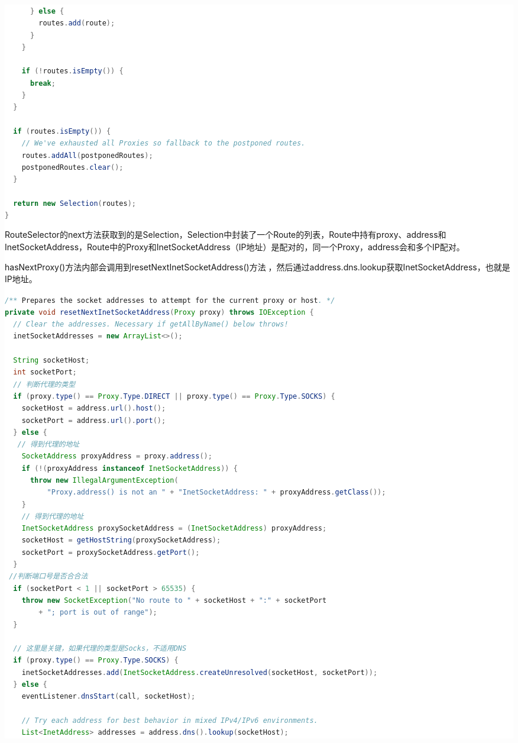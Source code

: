 ```java
      } else {
        routes.add(route);
      }
    }

    if (!routes.isEmpty()) {
      break;
    }
  }

  if (routes.isEmpty()) {
    // We've exhausted all Proxies so fallback to the postponed routes.
    routes.addAll(postponedRoutes);
    postponedRoutes.clear();
  }

  return new Selection(routes);
}
```

RouteSelector的next方法获取到的是Selection，Selection中封装了一个Route的列表，Route中持有proxy、address和InetSocketAddress，Route中的Proxy和InetSocketAddress（IP地址）是配对的，同一个Proxy，address会和多个IP配对。

hasNextProxy()方法内部会调用到resetNextInetSocketAddress()方法 ，然后通过address.dns.lookup获取InetSocketAddress，也就是IP地址。

```java
/** Prepares the socket addresses to attempt for the current proxy or host. */
private void resetNextInetSocketAddress(Proxy proxy) throws IOException {
  // Clear the addresses. Necessary if getAllByName() below throws!
  inetSocketAddresses = new ArrayList<>();

  String socketHost;
  int socketPort;
  // 判断代理的类型
  if (proxy.type() == Proxy.Type.DIRECT || proxy.type() == Proxy.Type.SOCKS) {
    socketHost = address.url().host();
    socketPort = address.url().port();
  } else {
   // 得到代理的地址
    SocketAddress proxyAddress = proxy.address();
    if (!(proxyAddress instanceof InetSocketAddress)) {
      throw new IllegalArgumentException(
          "Proxy.address() is not an " + "InetSocketAddress: " + proxyAddress.getClass());
    }
    // 得到代理的地址
    InetSocketAddress proxySocketAddress = (InetSocketAddress) proxyAddress;
    socketHost = getHostString(proxySocketAddress);
    socketPort = proxySocketAddress.getPort();
  }
 //判断端口号是否合合法
  if (socketPort < 1 || socketPort > 65535) {
    throw new SocketException("No route to " + socketHost + ":" + socketPort
        + "; port is out of range");
  }

  // 这里是关键，如果代理的类型是Socks，不适用DNS
  if (proxy.type() == Proxy.Type.SOCKS) {
    inetSocketAddresses.add(InetSocketAddress.createUnresolved(socketHost, socketPort));
  } else {
    eventListener.dnsStart(call, socketHost);

    // Try each address for best behavior in mixed IPv4/IPv6 environments.
    List<InetAddress> addresses = address.dns().lookup(socketHost);
```